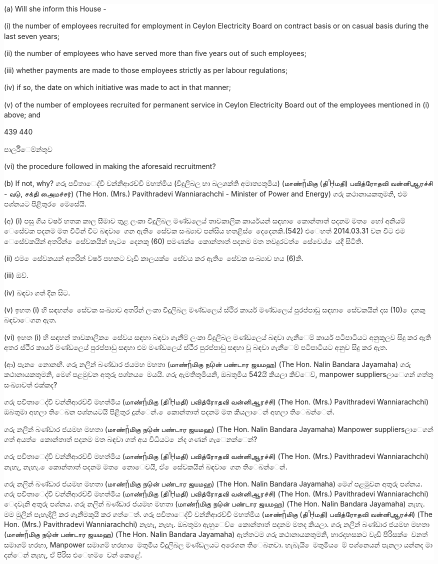 (a) Will she inform this House -

(i) the number of employees recruited for employment in Ceylon Electricity Board on contract basis or on casual basis during the last seven years;

(ii) the number of employees who have served more than five years out of such employees;

(iii) whether payments are made to those employees strictly as per labour regulations;

(iv) if so, the date on which initiative was made to act in that manner;

(v) of the number of employees recruited for permanent service in Ceylon Electricity Board out of the employees mentioned in (i) above; and

439 440

පාර්ලිෙම්න්තුව

(vi) the procedure followed in making the aforesaid recruitment?

(b) If not, why? ගරු පවිතාෙද්වී වන්නිආරච්චි මහත්මිය (විදුලිබල හා බලශක්ති අමාත්‍යතුමිය) (மாண்ᾗமிகு (திᾞமதி) பவித்ராேதவி வன்னிஆரச்சி - வᾤ, சக்தி அைமச்சர்) (The Hon. (Mrs.) Pavithradevi Wanniarachchi - Minister of Power and Energy) ගරු කථානායකතුමනි, එම පශ්නයට පිළිතුර ෙමෙසේයි.

(අ) (i) පසු ගිය වර්ෂ හතක කාල සීමාව තුළ ලංකා විදුලිබල මණ්ඩලෙය් තාවකාලික කාර්යයන් සඳහා ෙකොන්තාත් පදනම මත ෙහෝ අනියම් ෙසේවක පදනම මත විටින් විට බඳවා ෙගන ඇති ෙසේවක සංඛ්‍යාව පන්සිය හතළිස් ෙදෙදෙනකි.(542) එෙහත් 2014.03.31 වන විට එම ෙසේවකයින් අතරින් ෙසේවකයින් හැට ෙදෙනකු (60) පමණක් ෙකොන්තාත් පදනම මත තවදුරටත් ෙසේවෙය් ෙයදී සිටිති.

(ii) එම ෙසේවකයන් අතරින් වර්ෂ පහකට වැඩි කාලයක් ෙසේවය කර ඇති ෙසේවක සංඛ්‍යාව හය (6)කි.

(iii) ඔව්.

(iv) බඳවා ගත් දින සිට.

(v) ඉහත (i) හි සඳහන් ෙසේවක සංඛ්‍යාව අතරින් ලංකා විදුලිබල මණ්ඩලෙය් ස්ථිර කාර්ය මණ්ඩලෙය් පුරප්පාඩු සඳහා ෙසේවකයින් දස (10) ෙදනකු බඳවාෙගන ඇත.

(vi) ඉහත (i) හි සඳහන් තාවකාලික ෙසේවය සඳහා බඳවා ගැනීම් ලංකා විදුලිබල මණ්ඩලෙය් බඳවා ගැනීෙම් කාර්ය පටිපාටියට අනුකූලව සිදු කර ඇති අතර ස්ථීර කාර්ය මණ්ඩලෙය් පුරප්පාඩු සඳහා එම මණ්ඩලෙය් ස්ථීර පුරප්පාඩු සඳහා වූ බඳවා ගැනීෙම් පටිපාටියට අනුව සිදු කර ඇත.

(ආ) පැන ෙනොනඟී. ගරු නලින් බණ්ඩාර ජයමහ මහතා (மாண்ᾗமிகு நᾢன் பண்டார ஜயமஹ) (The Hon. Nalin Bandara Jayamaha) ගරු කථානායකතුමනි, මෙග් පළමුවන අතුරු පශ්නය ෙමයයි. ගරු ඇමතිතුමියනි, ඔබතුමිය 542යි කියලා කිව්ෙව්, manpower suppliersලාෙගන් ගත්තු සංඛ්‍යාවත් එක්කද?

ගරු පවිතාෙද්වි වන්නිආරච්චි මහත්මිය (மாண்ᾗமிகு (திᾞமதி) பவித்ராேதவி வன்னிஆரச்சி) (The Hon. (Mrs.) Pavithradevi Wanniarachchi) ඔබතුමා අහලා තිෙබන පශ්නයටයි පිළිතුර දුන්ෙන්. ෙකොන්තාත් පදනම මත කියලාෙන් අහලා තිෙබන්ෙන්.

ගරු නලින් බණ්ඩාර ජයමහ මහතා (மாண்ᾗமிகு நᾢன் பண்டார ஜயமஹ) (The Hon. Nalin Bandara Jayamaha) Manpower suppliersලාෙගන් ගත් අයත් ෙකොන්තාත් පදනම මත බඳවා ගත් අය විධියට ෙන්ද ගණන් ගැෙනන්ෙන්?

ගරු පවිතාෙද්වි වන්නිආරච්චි මහත්මිය (மாண்ᾗமிகு (திᾞமதி) பவித்ராேதவி வன்னிஆரச்சி) (The Hon. (Mrs.) Pavithradevi Wanniarachchi) නැහැ, නැහැ. ෙකොන්තාත් පදනම මත ෙනොෙවයි, ඒ ෙසේවකයින් බඳවා ෙගන තිෙබන්ෙන්.

ගරු නලින් බණ්ඩාර ජයමහ මහතා (மாண்ᾗமிகு நᾢன் பண்டார ஜயமஹ) (The Hon. Nalin Bandara Jayamaha) මෙග් පළමුවන අතුරු පශ්නය. ගරු පවිතාෙද්වි වන්නිආරච්චි මහත්මිය (மாண்ᾗமிகு (திᾞமதி) பவித்ராேதவி வன்னிஆரச்சி) (The Hon. (Mrs.) Pavithradevi Wanniarachchi) ෙදවැනි අතුරු පශ්නය. ගරු නලින් බණ්ඩාර ජයමහ මහතා (மாண்ᾗமிகு நᾢன் பண்டார ஜயமஹ) (The Hon. Nalin Bandara Jayamaha) නැහැ. මම මුලින් පැහැදිලි කර ගැනීමකුයි කර ගත්ෙත්. ගරු පවිතාෙද්වි වන්නිආරච්චි මහත්මිය (மாண்ᾗமிகு (திᾞமதி) பவித்ராேதவி வன்னிஆரச்சி) (The Hon. (Mrs.) Pavithradevi Wanniarachchi) නැහැ, නැහැ. ඔබතුමා ඇහුෙව් ෙකොන්තාත් පදනම මතද කියලා. ගරු නලින් බණ්ඩාර ජයමහ මහතා (மாண்ᾗமிகு நᾢன் பண்டார ஜயமஹ) (The Hon. Nalin Bandara Jayamaha) ඇත්තටම ගරු කථානායකතුමනි, හාරදහසකට වැඩි පිරිසක් ෙවනත් සමාගම් හරහා, Manpower සමාගම් හරහා ෙමතුමිය විදුලිබල මණ්ඩලයට අරෙගන තිෙබනවා. හැබැයි ෙමතුමිය ෙම් පශ්නෙයන් පැනලා යන්නද මා දන්ෙන් නැහැ, ඒ පිරිස එෙහම ෙවන් කෙළේ.
